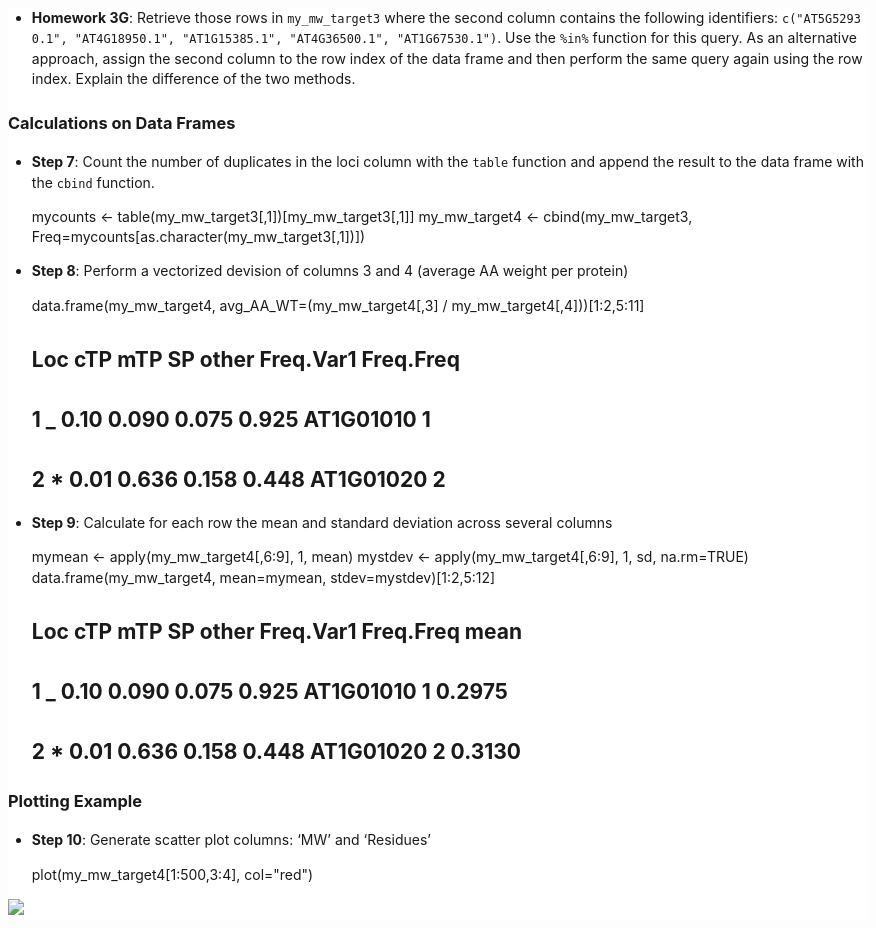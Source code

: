 + **Homework 3G**: Retrieve those rows in `my_mw_target3` where the
    second column contains the following identifiers:
    `c("AT5G52930.1", "AT4G18950.1", "AT1G15385.1", "AT4G36500.1", "AT1G67530.1")`.
    Use the `%in%` function for this query. As an alternative approach,
    assign the second column to the row index of the data frame and then
    perform the same query again using the row index. Explain the
    difference of the two methods.

### Calculations on Data Frames

+ **Step 7**: Count the number of duplicates in the loci column with
    the `table` function and append the result to the data frame with
    the `cbind` function.



    mycounts <- table(my_mw_target3[,1])[my_mw_target3[,1]]
    my_mw_target4 <- cbind(my_mw_target3, Freq=mycounts[as.character(my_mw_target3[,1])]) 

+ **Step 8**: Perform a vectorized devision of columns 3 and 4
    (average AA weight per protein)



    data.frame(my_mw_target4, avg_AA_WT=(my_mw_target4[,3] / my_mw_target4[,4]))[1:2,5:11] 

    ##   Loc  cTP   mTP    SP other Freq.Var1 Freq.Freq
    ## 1   _ 0.10 0.090 0.075 0.925 AT1G01010         1
    ## 2   * 0.01 0.636 0.158 0.448 AT1G01020         2

+ **Step 9**: Calculate for each row the mean and standard deviation
    across several columns



    mymean <- apply(my_mw_target4[,6:9], 1, mean)
    mystdev <- apply(my_mw_target4[,6:9], 1, sd, na.rm=TRUE)
    data.frame(my_mw_target4, mean=mymean, stdev=mystdev)[1:2,5:12] 

    ##   Loc  cTP   mTP    SP other Freq.Var1 Freq.Freq   mean
    ## 1   _ 0.10 0.090 0.075 0.925 AT1G01010         1 0.2975
    ## 2   * 0.01 0.636 0.158 0.448 AT1G01020         2 0.3130

### Plotting Example

+ **Step 10**: Generate scatter plot columns: ‘MW’ and ‘Residues’



    plot(my_mw_target4[1:500,3:4], col="red")

![](gen242_files/figure-markdown_strict/plot_example-1.svg)
